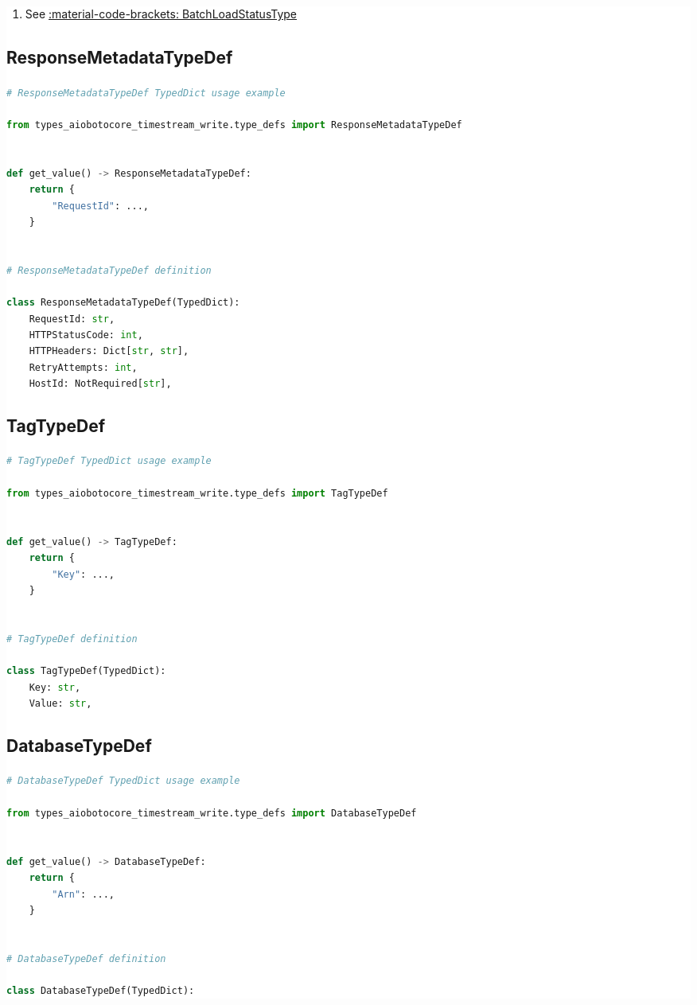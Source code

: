 1. See [:material-code-brackets: BatchLoadStatusType](./literals.md#batchloadstatustype) 
## ResponseMetadataTypeDef

```python
# ResponseMetadataTypeDef TypedDict usage example

from types_aiobotocore_timestream_write.type_defs import ResponseMetadataTypeDef


def get_value() -> ResponseMetadataTypeDef:
    return {
        "RequestId": ...,
    }


# ResponseMetadataTypeDef definition

class ResponseMetadataTypeDef(TypedDict):
    RequestId: str,
    HTTPStatusCode: int,
    HTTPHeaders: Dict[str, str],
    RetryAttempts: int,
    HostId: NotRequired[str],
```

## TagTypeDef

```python
# TagTypeDef TypedDict usage example

from types_aiobotocore_timestream_write.type_defs import TagTypeDef


def get_value() -> TagTypeDef:
    return {
        "Key": ...,
    }


# TagTypeDef definition

class TagTypeDef(TypedDict):
    Key: str,
    Value: str,
```

## DatabaseTypeDef

```python
# DatabaseTypeDef TypedDict usage example

from types_aiobotocore_timestream_write.type_defs import DatabaseTypeDef


def get_value() -> DatabaseTypeDef:
    return {
        "Arn": ...,
    }


# DatabaseTypeDef definition

class DatabaseTypeDef(TypedDict):
```